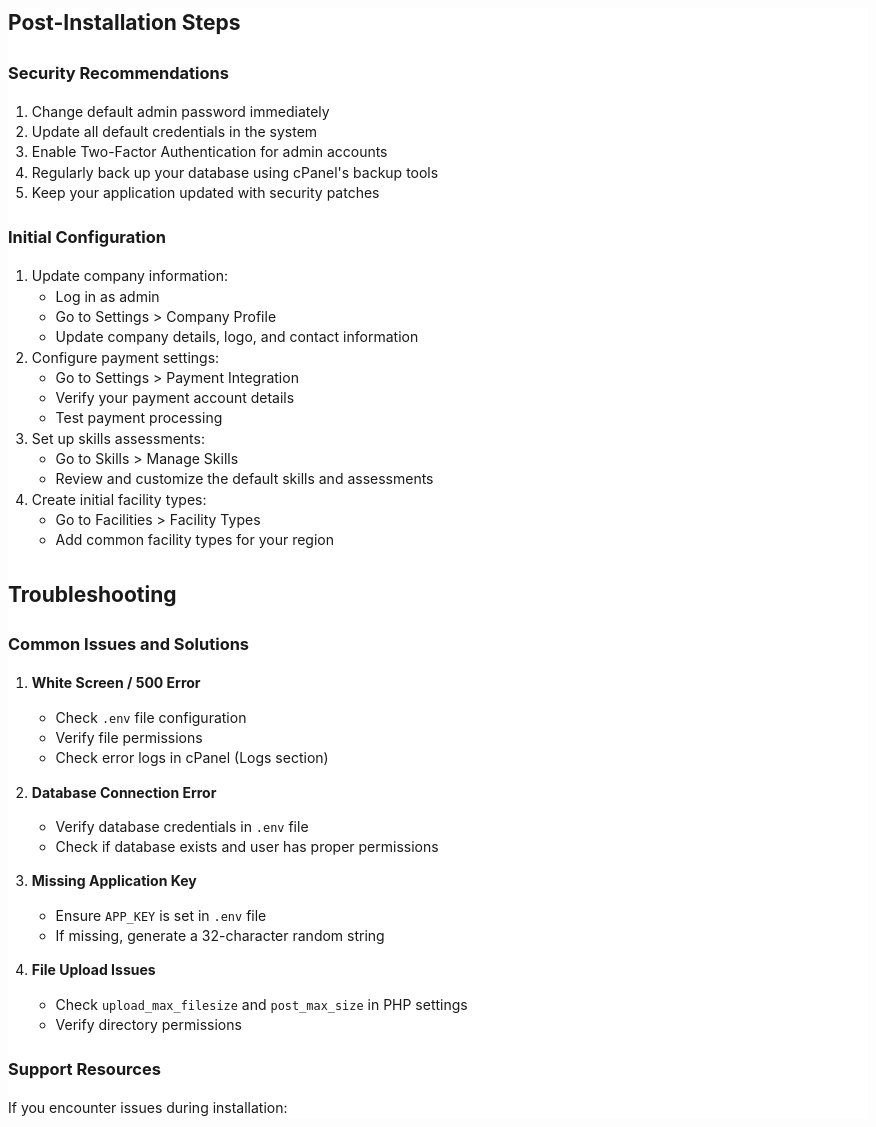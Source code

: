 ## Post-Installation Steps

### Security Recommendations

1. Change default admin password immediately
2. Update all default credentials in the system
3. Enable Two-Factor Authentication for admin accounts
4. Regularly back up your database using cPanel's backup tools
5. Keep your application updated with security patches

### Initial Configuration

1. Update company information:
   - Log in as admin
   - Go to Settings > Company Profile
   - Update company details, logo, and contact information
2. Configure payment settings:
   - Go to Settings > Payment Integration
   - Verify your payment account details
   - Test payment processing
3. Set up skills assessments:
   - Go to Skills > Manage Skills
   - Review and customize the default skills and assessments
4. Create initial facility types:
   - Go to Facilities > Facility Types
   - Add common facility types for your region

## Troubleshooting

### Common Issues and Solutions

1. **White Screen / 500 Error**
   - Check `.env` file configuration
   - Verify file permissions
   - Check error logs in cPanel (Logs section)

2. **Database Connection Error**
   - Verify database credentials in `.env` file
   - Check if database exists and user has proper permissions

3. **Missing Application Key**
   - Ensure `APP_KEY` is set in `.env` file
   - If missing, generate a 32-character random string

4. **File Upload Issues**
   - Check `upload_max_filesize` and `post_max_size` in PHP settings
   - Verify directory permissions

### Support Resources

If you encounter issues during installation:
